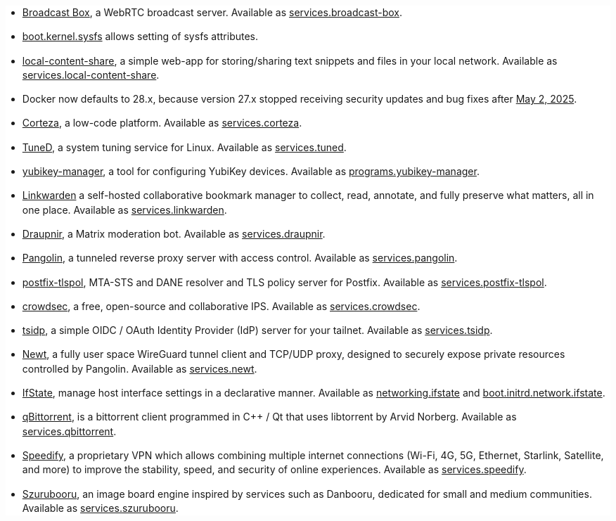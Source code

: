 - [Broadcast Box](https://github.com/Glimesh/broadcast-box), a WebRTC broadcast server. Available as [services.broadcast-box](options.html#opt-services.broadcast-box.enable).

- [boot.kernel.sysfs](options.html#opt-boot.kernel.sysfs) allows setting of sysfs attributes.

- [local-content-share](https://github.com/Tanq16/local-content-share), a simple web-app for storing/sharing text snippets and files in your local network. Available as [services.local-content-share](#opt-services.local-content-share.enable).

- Docker now defaults to 28.x, because version 27.x stopped receiving security updates and bug fixes after [May 2, 2025](https://github.com/moby/moby/pull/49910).

- [Corteza](https://cortezaproject.org/), a low-code platform. Available as [services.corteza](#opt-services.corteza.enable).

- [TuneD](https://tuned-project.org/), a system tuning service for Linux. Available as [services.tuned](#opt-services.tuned.enable).

- [yubikey-manager](https://github.com/Yubico/yubikey-manager), a tool for configuring YubiKey devices. Available as [programs.yubikey-manager](#opt-programs.yubikey-manager.enable).

- [Linkwarden](https://linkwarden.app/) a self-hosted collaborative bookmark manager to collect, read, annotate, and fully preserve what matters, all in one place. Available as [services.linkwarden](#opt-services.linkwarden.enable).

- [Draupnir](https://github.com/the-draupnir-project/draupnir), a Matrix moderation bot. Available as [services.draupnir](#opt-services.draupnir.enable).

- [Pangolin](https://github.com/fosrl/pangolin), a tunneled reverse proxy server with access control. Available as [services.pangolin](#opt-services.pangolin.enable).

- [postfix-tlspol](https://github.com/Zuplu/postfix-tlspol), MTA-STS and DANE resolver and TLS policy server for Postfix. Available as [services.postfix-tlspol](#opt-services.postfix-tlspol.enable).

- [crowdsec](https://www.crowdsec.net/), a free, open-source and collaborative IPS. Available as [services.crowdsec](#opt-services.crowdsec.enable).

- [tsidp](https://github.com/tailscale/tsidp), a simple OIDC / OAuth Identity Provider (IdP) server for your tailnet. Available as [services.tsidp](#opt-services.tsidp.enable).

- [Newt](https://github.com/fosrl/newt), a fully user space WireGuard tunnel client and TCP/UDP proxy, designed to securely expose private resources controlled by Pangolin. Available as [services.newt](options.html#opt-services.newt.enable).

- [IfState](https://ifstate.net), manage host interface settings in a declarative manner. Available as [networking.ifstate](options.html#opt-networking.ifstate.enable) and [boot.initrd.network.ifstate](options.html#opt-boot.initrd.network.ifstate.enable).

- [qBittorrent](https://www.qbittorrent.org/), is a bittorrent client programmed in C++ / Qt that uses libtorrent by Arvid Norberg. Available as [services.qbittorrent](#opt-services.qbittorrent.enable).

- [Speedify](https://speedify.com/), a proprietary VPN which allows combining multiple internet connections (Wi-Fi, 4G, 5G, Ethernet, Starlink, Satellite, and more) to improve the stability, speed, and security of online experiences. Available as [services.speedify](#opt-services.speedify.enable).

- [Szurubooru](https://github.com/rr-/szurubooru), an image board engine inspired by services such as Danbooru, dedicated for small and medium communities. Available as [services.szurubooru](#opt-services.szurubooru.enable).
